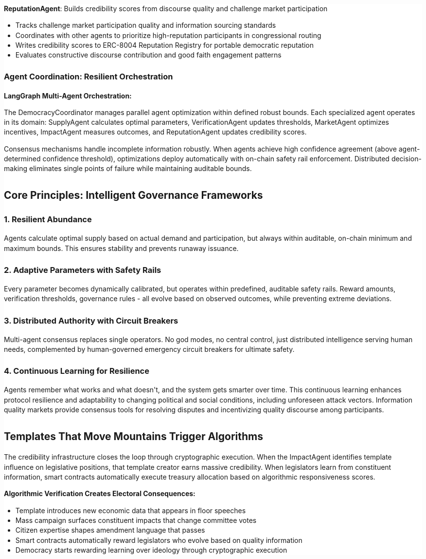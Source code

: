 **ReputationAgent**: Builds credibility scores from discourse quality and challenge market participation
- Tracks challenge market participation quality and information sourcing standards
- Coordinates with other agents to prioritize high-reputation participants in congressional routing
- Writes credibility scores to ERC-8004 Reputation Registry for portable democratic reputation
- Evaluates constructive discourse contribution and good faith engagement patterns

### Agent Coordination: Resilient Orchestration

**LangGraph Multi-Agent Orchestration:**

The DemocracyCoordinator manages parallel agent optimization within defined robust bounds. Each specialized agent operates in its domain: SupplyAgent calculates optimal parameters, VerificationAgent updates thresholds, MarketAgent optimizes incentives, ImpactAgent measures outcomes, and ReputationAgent updates credibility scores.

Consensus mechanisms handle incomplete information robustly. When agents achieve high confidence agreement (above agent-determined confidence threshold), optimizations deploy automatically with on-chain safety rail enforcement. Distributed decision-making eliminates single points of failure while maintaining auditable bounds.

## Core Principles: Intelligent Governance Frameworks

### 1. Resilient Abundance
Agents calculate optimal supply based on actual demand and participation, but always within auditable, on-chain minimum and maximum bounds. This ensures stability and prevents runaway issuance.

### 2. Adaptive Parameters with Safety Rails
Every parameter becomes dynamically calibrated, but operates within predefined, auditable safety rails. Reward amounts, verification thresholds, governance rules - all evolve based on observed outcomes, while preventing extreme deviations.

### 3. Distributed Authority with Circuit Breakers
Multi-agent consensus replaces single operators. No god modes, no central control, just distributed intelligence serving human needs, complemented by human-governed emergency circuit breakers for ultimate safety.

### 4. Continuous Learning for Resilience 
Agents remember what works and what doesn't, and the system gets smarter over time. This continuous learning enhances protocol resilience and adaptability to changing political and social conditions, including unforeseen attack vectors. Information quality markets provide consensus tools for resolving disputes and incentivizing quality discourse among participants.

## Templates That Move Mountains Trigger Algorithms

The credibility infrastructure closes the loop through cryptographic execution. When the ImpactAgent identifies template influence on legislative positions, that template creator earns massive credibility. When legislators learn from constituent information, smart contracts automatically execute treasury allocation based on algorithmic responsiveness scores.

**Algorithmic Verification Creates Electoral Consequences:**
- Template introduces new economic data that appears in floor speeches
- Mass campaign surfaces constituent impacts that change committee votes
- Citizen expertise shapes amendment language that passes
- Smart contracts automatically reward legislators who evolve based on quality information
- Democracy starts rewarding learning over ideology through cryptographic execution
